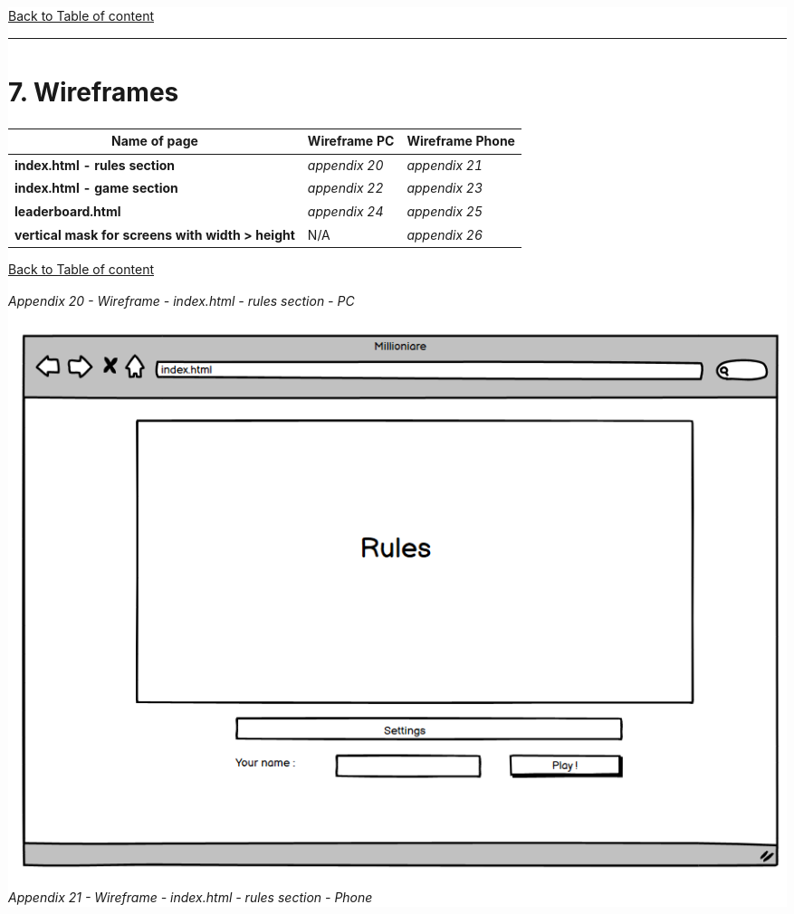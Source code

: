 [Back to Table of content](https://github.com/tomik-z-cech/PP2-Millionaire#2table-of-content)

---

# **7. Wireframes**
| Name of page | Wireframe PC | Wireframe Phone
|--|--|--|
| **index.html - rules section** | *appendix 20* | *appendix 21*  |
| **index.html - game section** | *appendix 22* | *appendix 23*  |
| **leaderboard.html** | *appendix 24* | *appendix 25*  |
| **vertical mask for screens with width > height** | N/A | *appendix 26*  |

[Back to Table of content](https://github.com/tomik-z-cech/PP2-Millionaire#2table-of-content)

*Appendix 20 - Wireframe - index.html - rules section - PC*

![Wireframe - index.html - rules section - PC](docs/rules-wireframe-pc.png)

*Appendix 21 - Wireframe - index.html - rules section - Phone*
